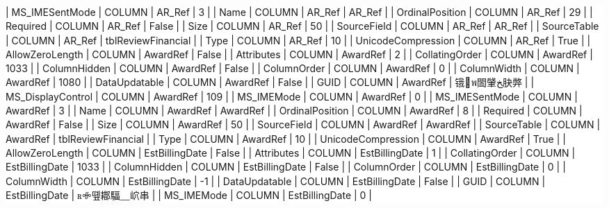 | MS_IMESentMode | COLUMN | AR_Ref | 3 |
| Name | COLUMN | AR_Ref | AR_Ref |
| OrdinalPosition | COLUMN | AR_Ref | 29 |
| Required | COLUMN | AR_Ref | False |
| Size | COLUMN | AR_Ref | 50 |
| SourceField | COLUMN | AR_Ref | AR_Ref |
| SourceTable | COLUMN | AR_Ref | tblReviewFinancial |
| Type | COLUMN | AR_Ref | 10 |
| UnicodeCompression | COLUMN | AR_Ref | True |
| AllowZeroLength | COLUMN | AwardRef | False |
| Attributes | COLUMN | AwardRef | 2 |
| CollatingOrder | COLUMN | AwardRef | 1033 |
| ColumnHidden | COLUMN | AwardRef | False |
| ColumnOrder | COLUMN | AwardRef | 0 |
| ColumnWidth | COLUMN | AwardRef | 1080 |
| DataUpdatable | COLUMN | AwardRef | False |
| GUID | COLUMN | AwardRef | 锇พ䦗肈ﺦ䏐㢢 |
| MS_DisplayControl | COLUMN | AwardRef | 109 |
| MS_IMEMode | COLUMN | AwardRef | 0 |
| MS_IMESentMode | COLUMN | AwardRef | 3 |
| Name | COLUMN | AwardRef | AwardRef |
| OrdinalPosition | COLUMN | AwardRef | 8 |
| Required | COLUMN | AwardRef | False |
| Size | COLUMN | AwardRef | 50 |
| SourceField | COLUMN | AwardRef | AwardRef |
| SourceTable | COLUMN | AwardRef | tblReviewFinancial |
| Type | COLUMN | AwardRef | 10 |
| UnicodeCompression | COLUMN | AwardRef | True |
| AllowZeroLength | COLUMN | EstBillingDate | False |
| Attributes | COLUMN | EstBillingDate | 1 |
| CollatingOrder | COLUMN | EstBillingDate | 1033 |
| ColumnHidden | COLUMN | EstBillingDate | False |
| ColumnOrder | COLUMN | EstBillingDate | 0 |
| ColumnWidth | COLUMN | EstBillingDate | -1 |
| DataUpdatable | COLUMN | EstBillingDate | False |
| GUID | COLUMN | EstBillingDate | ꮢꗂ똎䣢䮠⸏岤串 |
| MS_IMEMode | COLUMN | EstBillingDate | 0 |